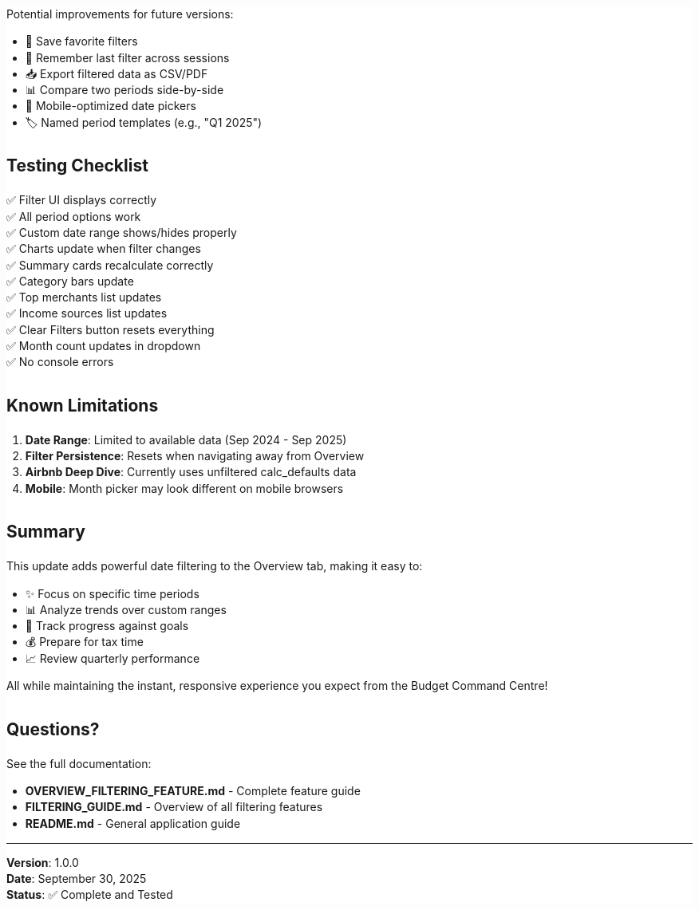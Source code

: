 Potential improvements for future versions:
- 💾 Save favorite filters
- 🔄 Remember last filter across sessions
- 📥 Export filtered data as CSV/PDF
- 📊 Compare two periods side-by-side
- 📱 Mobile-optimized date pickers
- 🏷️ Named period templates (e.g., "Q1 2025")

## Testing Checklist

✅ Filter UI displays correctly  
✅ All period options work  
✅ Custom date range shows/hides properly  
✅ Charts update when filter changes  
✅ Summary cards recalculate correctly  
✅ Category bars update  
✅ Top merchants list updates  
✅ Income sources list updates  
✅ Clear Filters button resets everything  
✅ Month count updates in dropdown  
✅ No console errors

## Known Limitations

1. **Date Range**: Limited to available data (Sep 2024 - Sep 2025)
2. **Filter Persistence**: Resets when navigating away from Overview
3. **Airbnb Deep Dive**: Currently uses unfiltered calc_defaults data
4. **Mobile**: Month picker may look different on mobile browsers

## Summary

This update adds powerful date filtering to the Overview tab, making it easy to:
- ✨ Focus on specific time periods
- 📊 Analyze trends over custom ranges  
- 🎯 Track progress against goals
- 💰 Prepare for tax time
- 📈 Review quarterly performance

All while maintaining the instant, responsive experience you expect from the Budget Command Centre!

## Questions?

See the full documentation:
- **OVERVIEW_FILTERING_FEATURE.md** - Complete feature guide
- **FILTERING_GUIDE.md** - Overview of all filtering features
- **README.md** - General application guide

---

**Version**: 1.0.0  
**Date**: September 30, 2025  
**Status**: ✅ Complete and Tested